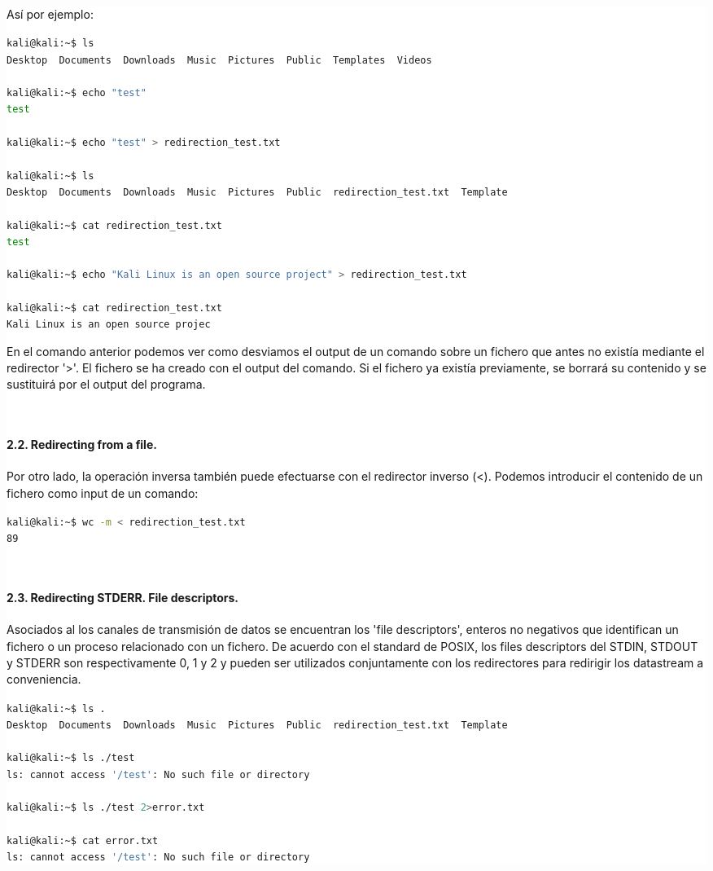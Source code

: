 Así por ejemplo:

```bash
kali@kali:~$ ls
Desktop  Documents  Downloads  Music  Pictures  Public  Templates  Videos

kali@kali:~$ echo "test"
test

kali@kali:~$ echo "test" > redirection_test.txt

kali@kali:~$ ls 
Desktop  Documents  Downloads  Music  Pictures  Public  redirection_test.txt  Template

kali@kali:~$ cat redirection_test.txt
test

kali@kali:~$ echo "Kali Linux is an open source project" > redirection_test.txt

kali@kali:~$ cat redirection_test.txt
Kali Linux is an open source projec
```

En el comando anterior podemos ver como desviamos el output de un comando sobre un fichero que antes no existía mediante el redirector '>'. El fichero se ha creado con el output del comando. Si el fichero ya existía previamente, se borrará su contenido y se sustituirá por el output del programa.

<br />

#### 2.2. Redirecting from a file.

Por otro lado, la operación inversa también puede efectuarse con el redirector inverso (<). Podemos introducir el contenido de un fichero como input de un comando:

```bash
kali@kali:~$ wc -m < redirection_test.txt 
89
```

<br />

#### 2.3. Redirecting STDERR. File descriptors.

Asociados al los canales de transmisión de datos se encuentran los 'file descriptors', enteros no negativos que identifican un fichero o un proceso relacionado con un fichero. De acuerdo con el standard de POSIX, los files descriptors del STDIN, STDOUT y STDERR son respectivamente 0, 1 y 2 y pueden ser utilizados conjuntamente con los redirectores para redirigir los datastream a conveniencia.

```bash
kali@kali:~$ ls .
Desktop  Documents  Downloads  Music  Pictures  Public  redirection_test.txt  Template

kali@kali:~$ ls ./test
ls: cannot access '/test': No such file or directory

kali@kali:~$ ls ./test 2>error.txt

kali@kali:~$ cat error.txt 
ls: cannot access '/test': No such file or directory
```

